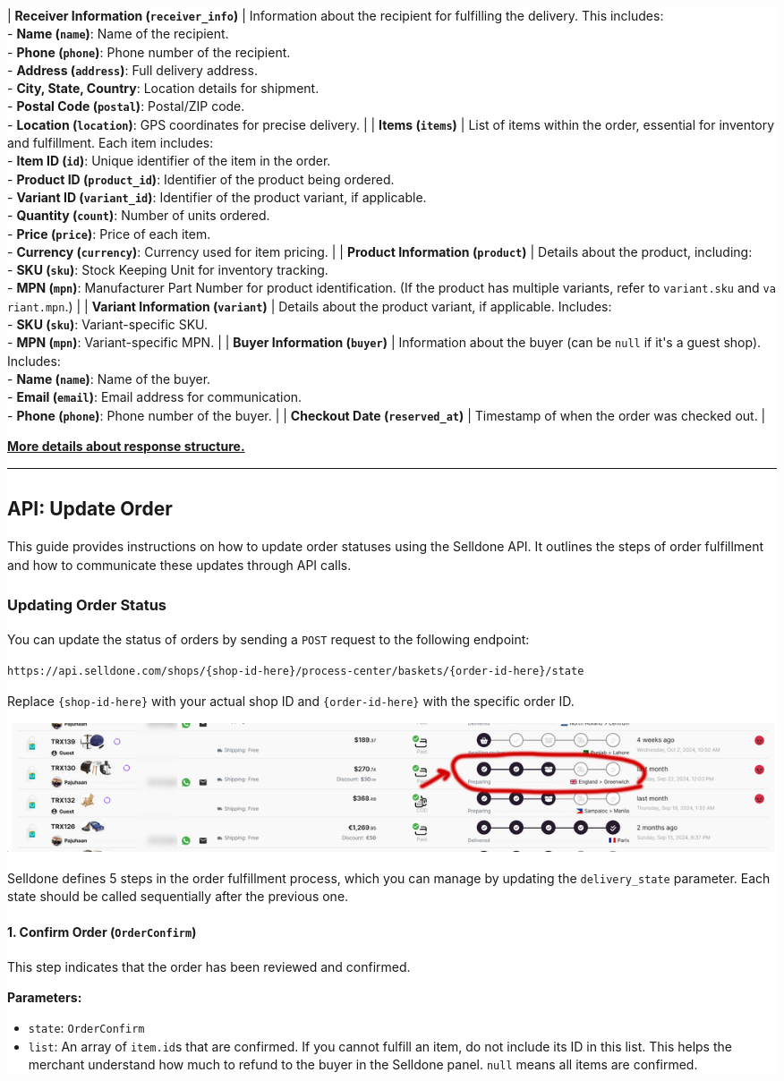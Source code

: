 | **Receiver Information (`receiver_info`)** | Information about the recipient for fulfilling the delivery. This includes: <br/> - **Name (`name`)**: Name of the recipient. <br/> - **Phone (`phone`)**: Phone number of the recipient. <br/> - **Address (`address`)**: Full delivery address. <br/> - **City, State, Country**: Location details for shipment. <br/> - **Postal Code (`postal`)**: Postal/ZIP code. <br/> - **Location (`location`)**: GPS coordinates for precise delivery.                                                                           |
| **Items (`items`)**                        | List of items within the order, essential for inventory and fulfillment. Each item includes: <br/> - **Item ID (`id`)**: Unique identifier of the item in the order. <br/> - **Product ID (`product_id`)**: Identifier of the product being ordered. <br/> - **Variant ID (`variant_id`)**: Identifier of the product variant, if applicable. <br/> - **Quantity (`count`)**: Number of units ordered. <br/> - **Price (`price`)**: Price of each item. <br/> - **Currency (`currency`)**: Currency used for item pricing. |
| **Product Information (`product`)**        | Details about the product, including: <br/> - **SKU (`sku`)**: Stock Keeping Unit for inventory tracking. <br/> - **MPN (`mpn`)**: Manufacturer Part Number for product identification. (If the product has multiple variants, refer to `variant.sku` and `variant.mpn`.)                                                                                                                                                                                                                                                  |
| **Variant Information (`variant`)**        | Details about the product variant, if applicable. Includes: <br/> - **SKU (`sku`)**: Variant-specific SKU. <br/> - **MPN (`mpn`)**: Variant-specific MPN.                                                                                                                                                                                                                                                                                                                                                                  |
| **Buyer Information (`buyer`)**            | Information about the buyer (can be `null` if it's a guest shop). Includes: <br/> - **Name (`name`)**: Name of the buyer. <br/> - **Email (`email`)**: Email address for communication. <br/> - **Phone (`phone`)**: Phone number of the buyer.                                                                                                                                                                                                                                                                            |
| **Checkout Date (`reserved_at`)**          | Timestamp of when the order was checked out.                                                                                                                                                                                                                                                                                                                                                                                                                                                                               |

[**More details about response structure.**](./response-structure.md)

---

## API: Update Order

This guide provides instructions on how to update order statuses using the Selldone API. It outlines the steps of order
fulfillment and how to communicate these updates through API calls.

### Updating Order Status

You can update the status of orders by sending a `POST` request to the following endpoint:

```plaintext
https://api.selldone.com/shops/{shop-id-here}/process-center/baskets/{order-id-here}/state
```

Replace `{shop-id-here}` with your actual shop ID and `{order-id-here}` with the specific order ID.

![Order Status Workflow](_doc/order-status.png)

Selldone defines 5 steps in the order fulfillment process, which you can manage by updating the `delivery_state`
parameter. Each state should be called sequentially after the previous one.

#### 1. Confirm Order (`OrderConfirm`)

This step indicates that the order has been reviewed and confirmed.

**Parameters:**

- `state`: `OrderConfirm`
- `list`: An array of `item.id`s that are confirmed. If you cannot fulfill an item, do not include its ID in this list.
  This helps the merchant understand how much to refund to the buyer in the Selldone panel. `null` means all items are
  confirmed.
